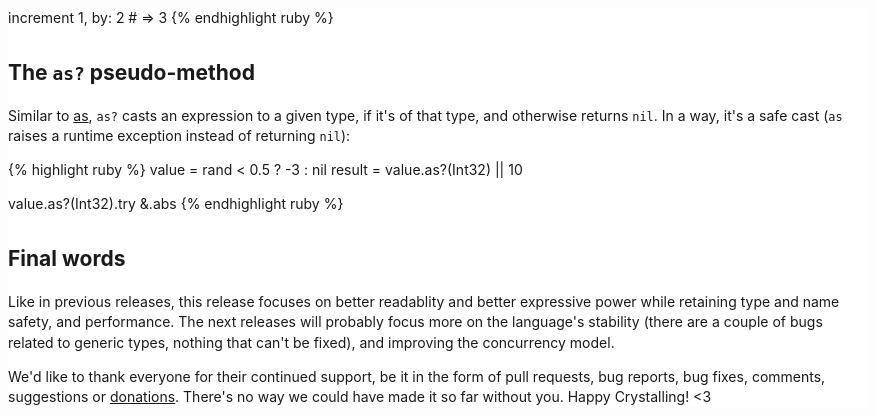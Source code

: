 increment 1, by: 2 # => 3
{% endhighlight ruby %}

## The `as?` pseudo-method

Similar to [as](http://crystal-lang.org/docs/syntax_and_semantics/as.html), `as?` casts an expression
to a given type, if it's of that type, and otherwise returns `nil`. In a way, it's a safe cast (`as`
raises a runtime exception instead of returning `nil`):

{% highlight ruby %}
value = rand < 0.5 ? -3 : nil
result = value.as?(Int32) || 10

value.as?(Int32).try &.abs
{% endhighlight ruby %}

## Final words

Like in previous releases, this release focuses on better readablity and better expressive power
while retaining type and name safety, and performance. The next releases will probably focus more
on the language's stability (there are a couple of bugs related to generic types, nothing that
can't be fixed), and improving the concurrency model.

We'd like to thank everyone for their continued support, be it in the form of pull requests,
bug reports, bug fixes, comments, suggestions or [donations](https://salt.bountysource.com/teams/crystal-lang).
There's no way we could have made it so far without you. Happy Crystalling! <3
